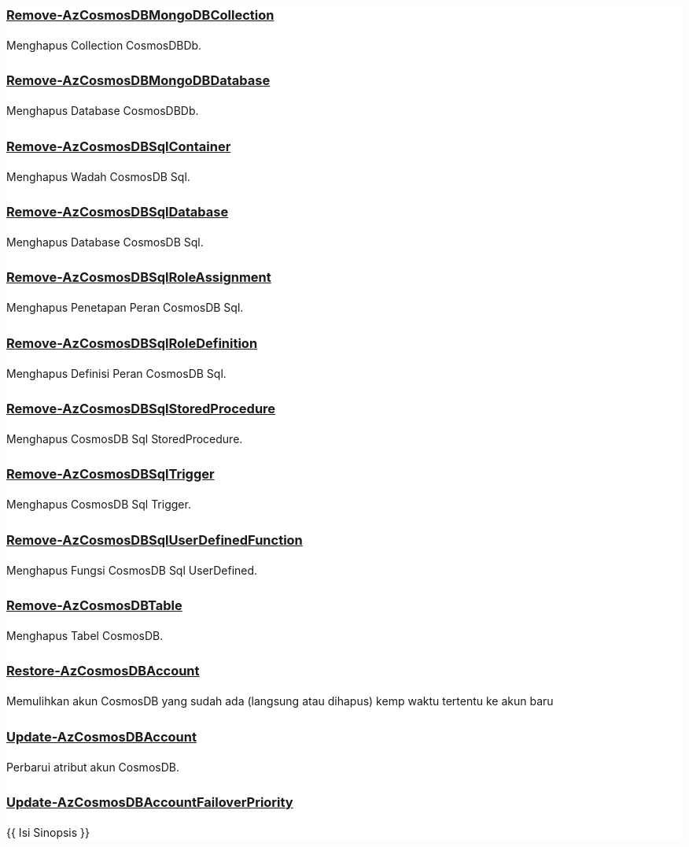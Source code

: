 ### [Remove-AzCosmosDBMongoDBCollection](Remove-AzCosmosDBMongoDBCollection.md)
Menghapus Collection CosmosDBDb.

### [Remove-AzCosmosDBMongoDBDatabase](Remove-AzCosmosDBMongoDBDatabase.md)
Menghapus Database CosmosDBDb.

### [Remove-AzCosmosDBSqlContainer](Remove-AzCosmosDBSqlContainer.md)
Menghapus Wadah CosmosDB Sql.

### [Remove-AzCosmosDBSqlDatabase](Remove-AzCosmosDBSqlDatabase.md)
Menghapus Database CosmosDB Sql.

### [Remove-AzCosmosDBSqlRoleAssignment](Remove-AzCosmosDBSqlRoleAssignment.md)
Menghapus Penetapan Peran CosmosDB Sql.

### [Remove-AzCosmosDBSqlRoleDefinition](Remove-AzCosmosDBSqlRoleDefinition.md)
Menghapus Definisi Peran CosmosDB Sql.

### [Remove-AzCosmosDBSqlStoredProcedure](Remove-AzCosmosDBSqlStoredProcedure.md)
Menghapus CosmosDB Sql StoredProcedure.

### [Remove-AzCosmosDBSqlTrigger](Remove-AzCosmosDBSqlTrigger.md)
Menghapus CosmosDB Sql Trigger.

### [Remove-AzCosmosDBSqlUserDefinedFunction](Remove-AzCosmosDBSqlUserDefinedFunction.md)
Menghapus Fungsi CosmosDB Sql UserDefined.

### [Remove-AzCosmosDBTable](Remove-AzCosmosDBTable.md)
Menghapus Tabel CosmosDB.

### [Restore-AzCosmosDBAccount](Restore-AzCosmosDBAccount.md)
Memulihkan akun CosmosDB yang sudah ada (langsung atau dihapus) kemp waktu tertentu ke akun baru

### [Update-AzCosmosDBAccount](Update-AzCosmosDBAccount.md)
Perbarui atribut akun CosmosDB.

### [Update-AzCosmosDBAccountFailoverPriority](Update-AzCosmosDBAccountFailoverPriority.md)
{{ Isi Sinopsis }}
